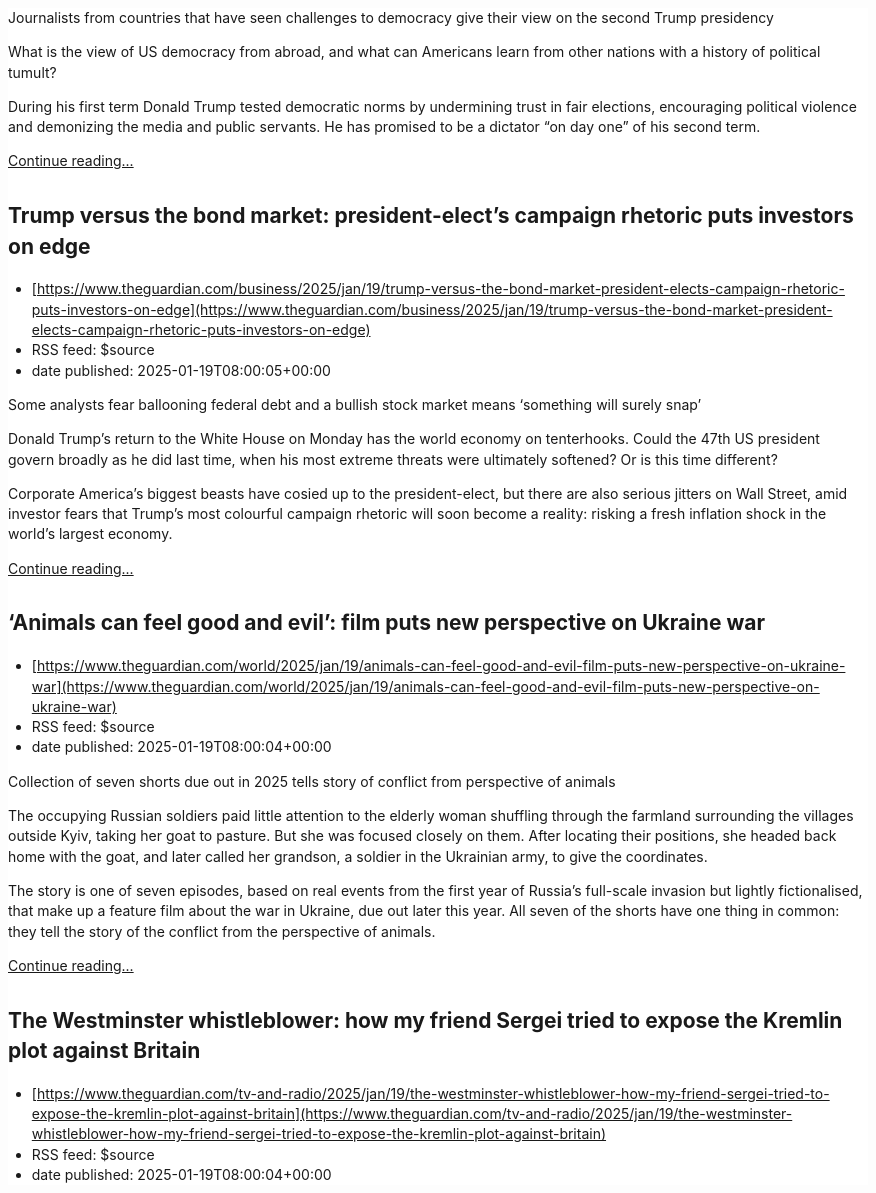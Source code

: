 <p>Journalists from countries that have seen challenges to democracy give their view on the second Trump presidency</p><p>What is the view of US democracy from abroad, and what can Americans learn from other nations with a history of political tumult?</p><p>During his first term Donald Trump tested democratic norms by undermining trust in fair elections, encouraging political violence and demonizing the media and public servants. He has promised to be a dictator “on day one” of his second term.</p> <a href="https://www.theguardian.com/us-news/2025/jan/19/trump-democracy-orban-modi-franco">Continue reading...</a>

## Trump versus the bond market: president-elect’s campaign rhetoric puts investors on edge
 - [https://www.theguardian.com/business/2025/jan/19/trump-versus-the-bond-market-president-elects-campaign-rhetoric-puts-investors-on-edge](https://www.theguardian.com/business/2025/jan/19/trump-versus-the-bond-market-president-elects-campaign-rhetoric-puts-investors-on-edge)
 - RSS feed: $source
 - date published: 2025-01-19T08:00:05+00:00

<p>Some analysts fear ballooning federal debt and a bullish stock market means ‘something will surely snap’</p><p>Donald Trump’s return to the White House on Monday has the world economy on tenterhooks. Could the 47th US president govern broadly as he did last time, when his most extreme threats were ultimately softened? Or is this time different?</p><p>Corporate America’s biggest beasts have cosied up to the president-elect, but there are also serious jitters on Wall Street, amid investor fears that Trump’s most colourful campaign rhetoric will soon become a reality: risking a fresh inflation shock in the world’s largest economy.</p> <a href="https://www.theguardian.com/business/2025/jan/19/trump-versus-the-bond-market-president-elects-campaign-rhetoric-puts-investors-on-edge">Continue reading...</a>

## ‘Animals can feel good and evil’: film puts new perspective on Ukraine war
 - [https://www.theguardian.com/world/2025/jan/19/animals-can-feel-good-and-evil-film-puts-new-perspective-on-ukraine-war](https://www.theguardian.com/world/2025/jan/19/animals-can-feel-good-and-evil-film-puts-new-perspective-on-ukraine-war)
 - RSS feed: $source
 - date published: 2025-01-19T08:00:04+00:00

<p>Collection of seven shorts due out in 2025 tells story of conflict from perspective of animals</p><p>The occupying Russian soldiers paid little attention to the elderly woman shuffling through the farmland surrounding the villages outside Kyiv, taking her goat to pasture. But she was focused closely on them. After locating their positions, she headed back home with the goat, and later called her grandson, a soldier in the Ukrainian army, to give the coordinates.</p><p>The story is one of seven episodes, based on real events from the first year of Russia’s full-scale invasion but lightly fictionalised, that make up a feature film about the war in Ukraine, due out later this year. All seven of the shorts have one thing in common: they tell the story of the conflict from the perspective of animals.</p> <a href="https://www.theguardian.com/world/2025/jan/19/animals-can-feel-good-and-evil-film-puts-new-perspective-on-ukraine-war">Continue reading...</a>

## The Westminster whistleblower: how my friend Sergei tried to expose the Kremlin plot against Britain
 - [https://www.theguardian.com/tv-and-radio/2025/jan/19/the-westminster-whistleblower-how-my-friend-sergei-tried-to-expose-the-kremlin-plot-against-britain](https://www.theguardian.com/tv-and-radio/2025/jan/19/the-westminster-whistleblower-how-my-friend-sergei-tried-to-expose-the-kremlin-plot-against-britain)
 - RSS feed: $source
 - date published: 2025-01-19T08:00:04+00:00
